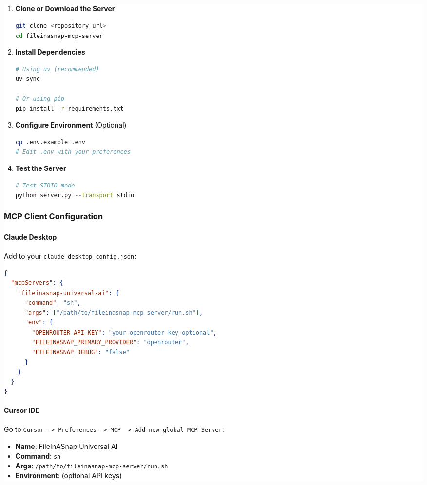 1. **Clone or Download the Server**
   ```bash
   git clone <repository-url>
   cd fileinasnap-mcp-server
   ```

2. **Install Dependencies**
   ```bash
   # Using uv (recommended)
   uv sync
   
   # Or using pip
   pip install -r requirements.txt
   ```

3. **Configure Environment** (Optional)
   ```bash
   cp .env.example .env
   # Edit .env with your preferences
   ```

4. **Test the Server**
   ```bash
   # Test STDIO mode
   python server.py --transport stdio
   ```

### MCP Client Configuration

#### Claude Desktop
Add to your `claude_desktop_config.json`:

```json
{
  "mcpServers": {
    "fileinasnap-universal-ai": {
      "command": "sh",
      "args": ["/path/to/fileinasnap-mcp-server/run.sh"],
      "env": {
        "OPENROUTER_API_KEY": "your-openrouter-key-optional",
        "FILEINASNAP_PRIMARY_PROVIDER": "openrouter",
        "FILEINASNAP_DEBUG": "false"
      }
    }
  }
}
```

#### Cursor IDE
Go to `Cursor -> Preferences -> MCP -> Add new global MCP Server`:
- **Name**: FileInASnap Universal AI
- **Command**: `sh`
- **Args**: `/path/to/fileinasnap-mcp-server/run.sh`
- **Environment**: (optional API keys)
